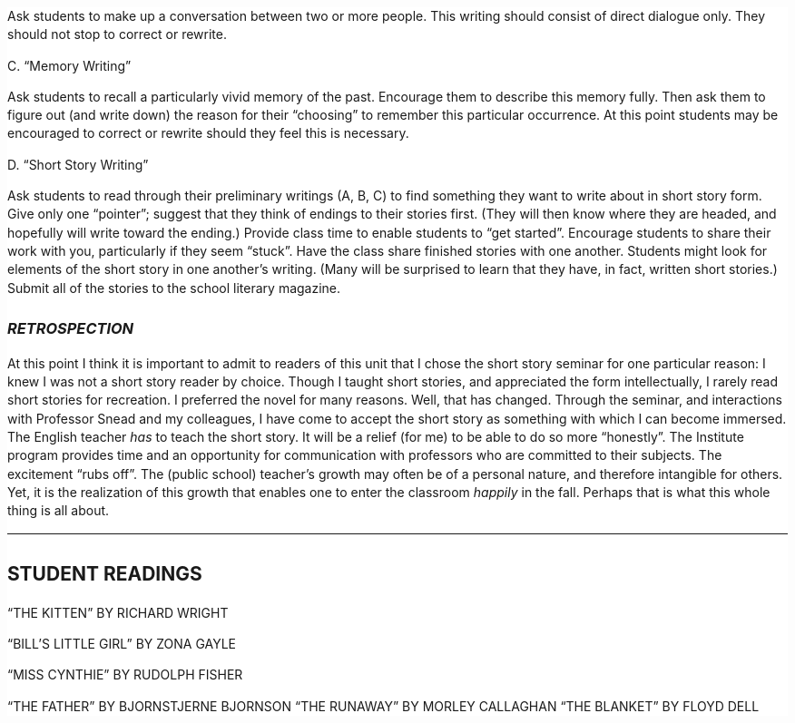  </p>
 <p>
  Ask students to make up a conversation between two or more people. This writing should consist of direct dialogue only. They should not stop to correct or rewrite.
 </p>
 <p>
  C. “Memory Writing”
 </p>
 <p>
  Ask students to recall a particularly vivid memory of the past. Encourage them to describe this memory fully. Then ask them to figure out (and write down) the reason for their “choosing” to remember this particular occurrence. At this point students may be encouraged to correct or rewrite should they feel this is necessary.
 </p>
 <p>
  D. “Short Story Writing”
 </p>
 <p>
  Ask students to read through their preliminary writings (A, B, C) to find something they want to write about in short story form. Give only one “pointer”; suggest that they think of endings to their stories first. (They will then know where they are headed, and hopefully will write toward the ending.) Provide class time to enable students to “get started”. Encourage students to share their work with you, particularly if they seem “stuck”. Have the class share finished stories with one another. Students might look for elements of the short story in one another’s writing. (Many will be surprised to learn that they have, in fact, written short stories.) Submit all of the stories to the school literary magazine.
 </p>
<h3>
  <i>
   RETROSPECTION
  </i>
 </h3>
 At this point I think it is important to admit to readers of this unit that I chose the short story seminar for one particular reason: I knew I was not a short story reader by choice. Though I taught short stories, and appreciated the form intellectually, I rarely read short stories for recreation. I preferred the novel for many reasons. Well, that has changed. Through the seminar, and interactions with Professor Snead and my colleagues, I have come to accept the short story as something with which I can become immersed. The English teacher
 <i>
  has
 </i>
 to teach the short story. It will be a relief (for me) to be able to do so more “honestly”. The Institute program provides time and an opportunity for communication with professors who are committed to their subjects. The excitement “rubs off”. The (public school) teacher’s growth may often be of a personal nature, and therefore intangible for others. Yet, it is the realization of this growth that enables one to enter the classroom
 <i>
  happily
 </i>
 in the fall. Perhaps that is what this whole thing is all about.
<hr/>
 <h2>
  STUDENT READINGS
 </h2>
 “THE KITTEN” BY RICHARD WRIGHT
 <p>
  “BILL’S LITTLE GIRL” BY ZONA GAYLE
 </p>
 <p>
  “MISS CYNTHIE” BY RUDOLPH FISHER
 </p>
 <p>
  “THE FATHER” BY BJORNSTJERNE BJORNSON “THE RUNAWAY” BY MORLEY CALLAGHAN “THE BLANKET” BY FLOYD DELL
 </p>